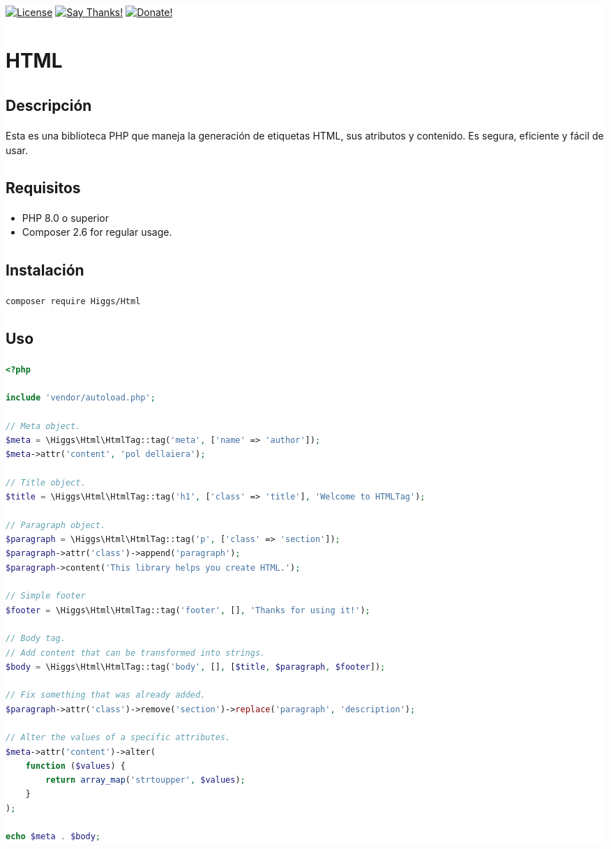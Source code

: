 [![License](https://img.shields.io/packagist/l/Higgs/Html.svg?style=flat-square)](https://packagist.org/packages/codehiggs/html)
[![Say Thanks!](https://img.shields.io/badge/Say-thanks-brightgreen.svg?style=flat-square)](https://saythanks.io/to/jalexiscv)
[![Donate!](https://img.shields.io/badge/Donate-Paypal-brightgreen.svg?style=flat-square)](https://paypal.me/jalexiscv)

# HTML

## Descripción

Esta es una biblioteca PHP que maneja la generación de etiquetas HTML, sus atributos y contenido. Es segura, eficiente y
fácil de usar.

## Requisitos

* PHP 8.0 o superior
* Composer 2.6 for regular usage.

## Instalación

```composer require Higgs/Html```

## Uso

```php
<?php

include 'vendor/autoload.php';

// Meta object.
$meta = \Higgs\Html\HtmlTag::tag('meta', ['name' => 'author']);
$meta->attr('content', 'pol dellaiera');

// Title object.
$title = \Higgs\Html\HtmlTag::tag('h1', ['class' => 'title'], 'Welcome to HTMLTag');

// Paragraph object.
$paragraph = \Higgs\Html\HtmlTag::tag('p', ['class' => 'section']);
$paragraph->attr('class')->append('paragraph');
$paragraph->content('This library helps you create HTML.');

// Simple footer
$footer = \Higgs\Html\HtmlTag::tag('footer', [], 'Thanks for using it!');

// Body tag.
// Add content that can be transformed into strings.
$body = \Higgs\Html\HtmlTag::tag('body', [], [$title, $paragraph, $footer]);

// Fix something that was already added.
$paragraph->attr('class')->remove('section')->replace('paragraph', 'description');

// Alter the values of a specific attributes.
$meta->attr('content')->alter(
    function ($values) {
        return array_map('strtoupper', $values);
    }
);

echo $meta . $body;
```
